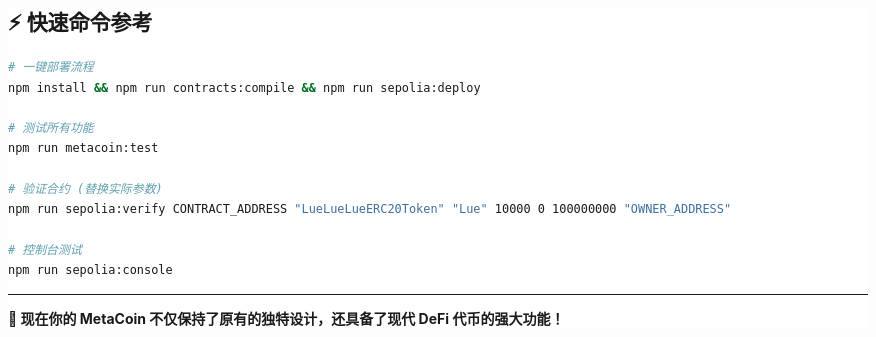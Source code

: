 ## ⚡ **快速命令参考**

```bash
# 一键部署流程
npm install && npm run contracts:compile && npm run sepolia:deploy

# 测试所有功能
npm run metacoin:test

# 验证合约 (替换实际参数)
npm run sepolia:verify CONTRACT_ADDRESS "LueLueLueERC20Token" "Lue" 10000 0 100000000 "OWNER_ADDRESS"

# 控制台测试
npm run sepolia:console
```

---

**🎉 现在你的 MetaCoin 不仅保持了原有的独特设计，还具备了现代 DeFi 代币的强大功能！**
